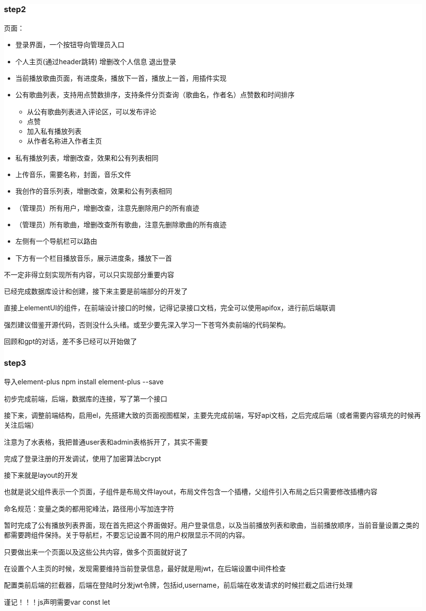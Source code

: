 ### step2

页面：

- 登录界面，一个按钮导向管理员入口
- 个人主页(通过header跳转) 增删改个人信息 退出登录
- 当前播放歌曲页面，有进度条，播放下一首，播放上一首，用插件实现
- 公有歌曲列表，支持用点赞数排序，支持条件分页查询（歌曲名，作者名）点赞数和时间排序
    - 从公有歌曲列表进入评论区，可以发布评论
    - 点赞
    - 加入私有播放列表
    - 从作者名称进入作者主页
- 私有播放列表，增删改查，效果和公有列表相同
- 上传音乐，需要名称，封面，音乐文件
- 我创作的音乐列表，增删改查，效果和公有列表相同
- （管理员）所有用户，增删改查，注意先删除用户的所有痕迹
- （管理员）所有歌曲，增删改查所有歌曲，注意先删除歌曲的所有痕迹

- 左侧有一个导航栏可以路由
- 下方有一个栏目播放音乐，展示进度条，播放下一首

不一定非得立刻实现所有内容，可以只实现部分重要内容

已经完成数据库设计和创建，接下来主要是前端部分的开发了

直接上elementUI的组件，在前端设计接口的时候，记得记录接口文档，完全可以使用apifox，进行前后端联调

强烈建议借鉴开源代码，否则没什么头绪。或至少要先深入学习一下苍穹外卖前端的代码架构。

回顾和gpt的对话，差不多已经可以开始做了

### step3

导入element-plus
npm install element-plus --save

初步完成前端，后端，数据库的连接，写了第一个接口

接下来，调整前端结构，启用el，先搭建大致的页面视图框架，主要先完成前端，写好api文档，之后完成后端（或者需要内容填充的时候再关注后端）

注意为了水表格，我把普通user表和admin表格拆开了，其实不需要

完成了登录注册的开发调试，使用了加密算法bcrypt

接下来就是layout的开发

也就是说父组件表示一个页面，子组件是布局文件layout，布局文件包含一个插槽，父组件引入布局之后只需要修改插槽内容

命名规范：变量之类的都用驼峰法，路径用小写加连字符

暂时完成了公有播放列表界面，现在首先把这个界面做好。用户登录信息，以及当前播放列表和歌曲，当前播放顺序，当前音量设置之类的都需要跨组件保持。关于导航栏，不要忘记设置不同的用户权限显示不同的内容。

只要做出来一个页面以及这些公共内容，做多个页面就好说了

在设置个人主页的时候，发现需要维持当前登录信息，最好就是用jwt，在后端设置中间件检查

配置类前后端的拦截器，后端在登陆时分发jwt令牌，包括id,username，前后端在收发请求的时候拦截之后进行处理

谨记！！！js声明需要var const let
